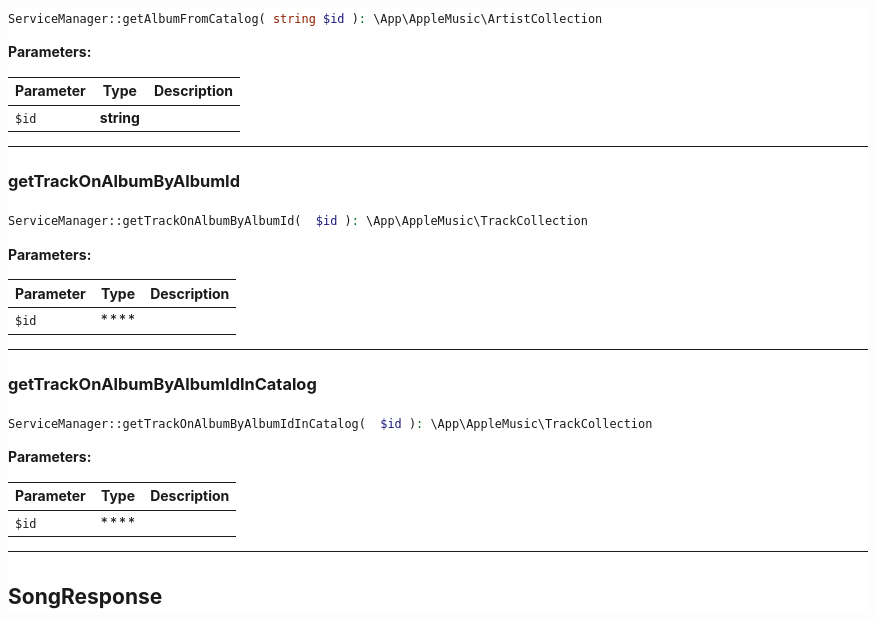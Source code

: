 

```php
ServiceManager::getAlbumFromCatalog( string $id ): \App\AppleMusic\ArtistCollection
```




**Parameters:**

| Parameter | Type | Description |
|-----------|------|-------------|
| `$id` | **string** |  |




---

### getTrackOnAlbumByAlbumId



```php
ServiceManager::getTrackOnAlbumByAlbumId(  $id ): \App\AppleMusic\TrackCollection
```




**Parameters:**

| Parameter | Type | Description |
|-----------|------|-------------|
| `$id` | **** |  |




---

### getTrackOnAlbumByAlbumIdInCatalog



```php
ServiceManager::getTrackOnAlbumByAlbumIdInCatalog(  $id ): \App\AppleMusic\TrackCollection
```




**Parameters:**

| Parameter | Type | Description |
|-----------|------|-------------|
| `$id` | **** |  |




---

## SongResponse
